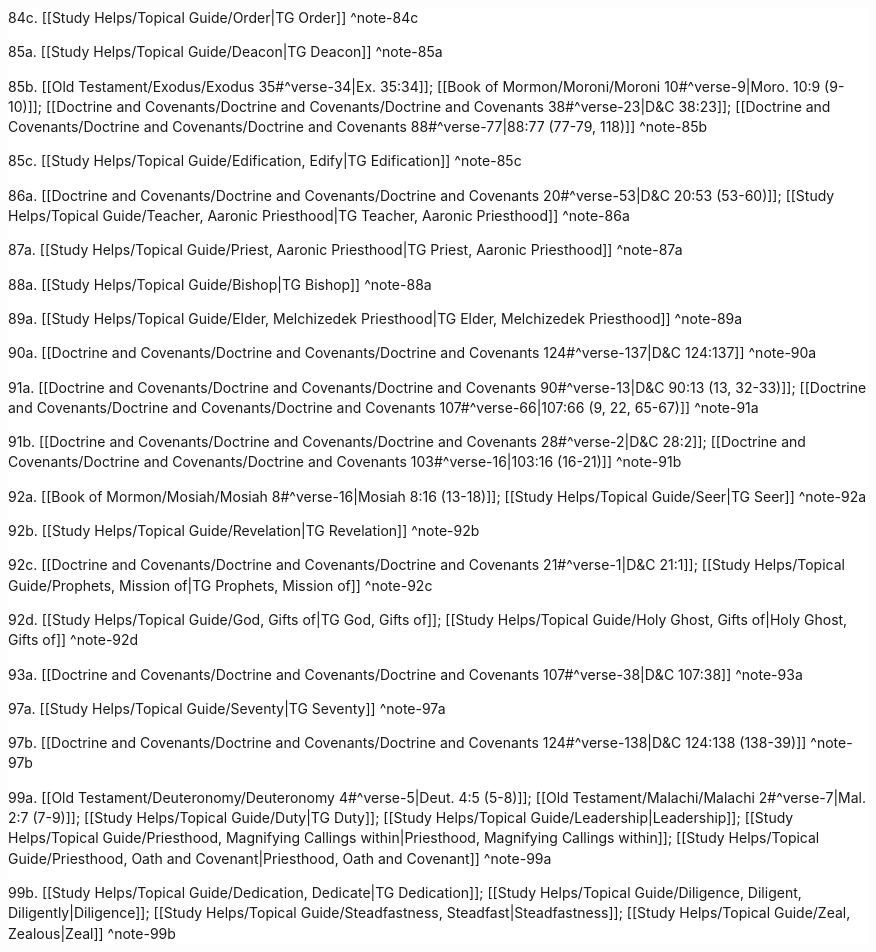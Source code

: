 84c. [[Study Helps/Topical Guide/Order|TG Order]] ^note-84c

85a. [[Study Helps/Topical Guide/Deacon|TG Deacon]] ^note-85a

85b. [[Old Testament/Exodus/Exodus 35#^verse-34|Ex. 35:34]]; [[Book of Mormon/Moroni/Moroni 10#^verse-9|Moro. 10:9 (9-10)]]; [[Doctrine and Covenants/Doctrine and Covenants/Doctrine and Covenants 38#^verse-23|D&C 38:23]]; [[Doctrine and Covenants/Doctrine and Covenants/Doctrine and Covenants 88#^verse-77|88:77 (77-79, 118)]] ^note-85b

85c. [[Study Helps/Topical Guide/Edification, Edify|TG Edification]] ^note-85c

86a. [[Doctrine and Covenants/Doctrine and Covenants/Doctrine and Covenants 20#^verse-53|D&C 20:53 (53-60)]]; [[Study Helps/Topical Guide/Teacher, Aaronic Priesthood|TG Teacher, Aaronic Priesthood]] ^note-86a

87a. [[Study Helps/Topical Guide/Priest, Aaronic Priesthood|TG Priest, Aaronic Priesthood]] ^note-87a

88a. [[Study Helps/Topical Guide/Bishop|TG Bishop]] ^note-88a

89a. [[Study Helps/Topical Guide/Elder, Melchizedek Priesthood|TG Elder, Melchizedek Priesthood]] ^note-89a

90a. [[Doctrine and Covenants/Doctrine and Covenants/Doctrine and Covenants 124#^verse-137|D&C 124:137]] ^note-90a

91a. [[Doctrine and Covenants/Doctrine and Covenants/Doctrine and Covenants 90#^verse-13|D&C 90:13 (13, 32-33)]]; [[Doctrine and Covenants/Doctrine and Covenants/Doctrine and Covenants 107#^verse-66|107:66 (9, 22, 65-67)]] ^note-91a

91b. [[Doctrine and Covenants/Doctrine and Covenants/Doctrine and Covenants 28#^verse-2|D&C 28:2]]; [[Doctrine and Covenants/Doctrine and Covenants/Doctrine and Covenants 103#^verse-16|103:16 (16-21)]] ^note-91b

92a. [[Book of Mormon/Mosiah/Mosiah 8#^verse-16|Mosiah 8:16 (13-18)]]; [[Study Helps/Topical Guide/Seer|TG Seer]] ^note-92a

92b. [[Study Helps/Topical Guide/Revelation|TG Revelation]] ^note-92b

92c. [[Doctrine and Covenants/Doctrine and Covenants/Doctrine and Covenants 21#^verse-1|D&C 21:1]]; [[Study Helps/Topical Guide/Prophets, Mission of|TG Prophets, Mission of]] ^note-92c

92d. [[Study Helps/Topical Guide/God, Gifts of|TG God, Gifts of]]; [[Study Helps/Topical Guide/Holy Ghost, Gifts of|Holy Ghost, Gifts of]] ^note-92d

93a. [[Doctrine and Covenants/Doctrine and Covenants/Doctrine and Covenants 107#^verse-38|D&C 107:38]] ^note-93a

97a. [[Study Helps/Topical Guide/Seventy|TG Seventy]] ^note-97a

97b. [[Doctrine and Covenants/Doctrine and Covenants/Doctrine and Covenants 124#^verse-138|D&C 124:138 (138-39)]] ^note-97b

99a. [[Old Testament/Deuteronomy/Deuteronomy 4#^verse-5|Deut. 4:5 (5-8)]]; [[Old Testament/Malachi/Malachi 2#^verse-7|Mal. 2:7 (7-9)]]; [[Study Helps/Topical Guide/Duty|TG Duty]]; [[Study Helps/Topical Guide/Leadership|Leadership]]; [[Study Helps/Topical Guide/Priesthood, Magnifying Callings within|Priesthood, Magnifying Callings within]]; [[Study Helps/Topical Guide/Priesthood, Oath and Covenant|Priesthood, Oath and Covenant]] ^note-99a

99b. [[Study Helps/Topical Guide/Dedication, Dedicate|TG Dedication]]; [[Study Helps/Topical Guide/Diligence, Diligent, Diligently|Diligence]]; [[Study Helps/Topical Guide/Steadfastness, Steadfast|Steadfastness]]; [[Study Helps/Topical Guide/Zeal, Zealous|Zeal]] ^note-99b
